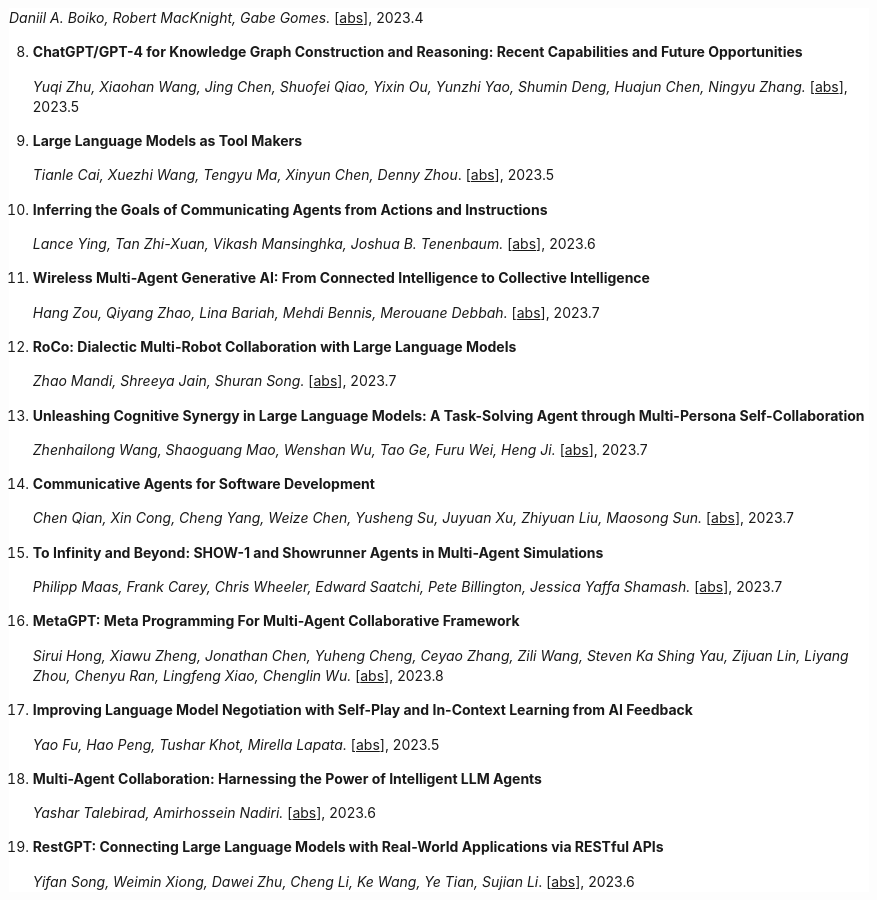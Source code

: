    *Daniil A. Boiko, Robert MacKnight, Gabe Gomes.* [[abs](https://arxiv.org/abs/2304.05332)], 2023.4

8. **ChatGPT/GPT-4 for Knowledge Graph Construction and Reasoning: Recent Capabilities and Future Opportunities**

   *Yuqi Zhu, Xiaohan Wang, Jing Chen, Shuofei Qiao, Yixin Ou, Yunzhi Yao, Shumin Deng, Huajun Chen, Ningyu Zhang.* [[abs](https://arxiv.org/abs/2305.13168)], 2023.5

9. **Large Language Models as Tool Makers**

   *Tianle Cai, Xuezhi Wang, Tengyu Ma, Xinyun Chen, Denny Zhou*. [[abs](https://arxiv.org/abs/2305.17126)], 2023.5

10. **Inferring the Goals of Communicating Agents from Actions and Instructions**

    *Lance Ying, Tan Zhi-Xuan, Vikash Mansinghka, Joshua B. Tenenbaum.* [[abs](https://arxiv.org/abs/2306.16207)], 2023.6

11. **Wireless Multi-Agent Generative AI: From Connected Intelligence to Collective Intelligence**

    *Hang Zou, Qiyang Zhao, Lina Bariah, Mehdi Bennis, Merouane Debbah.* [[abs](https://arxiv.org/abs/2307.02757)], 2023.7

12. **RoCo: Dialectic Multi-Robot Collaboration with Large Language Models**

    *Zhao Mandi, Shreeya Jain, Shuran Song.* [[abs](https://arxiv.org/abs/2307.04738)], 2023.7

13. **Unleashing Cognitive Synergy in Large Language Models: A Task-Solving Agent through Multi-Persona Self-Collaboration**

    *Zhenhailong Wang, Shaoguang Mao, Wenshan Wu, Tao Ge, Furu Wei, Heng Ji.* [[abs](https://arxiv.org/abs/2307.05300)], 2023.7

14. **Communicative Agents for Software Development**

    *Chen Qian, Xin Cong, Cheng Yang, Weize Chen, Yusheng Su, Juyuan Xu, Zhiyuan Liu, Maosong Sun.* [[abs](https://arxiv.org/abs/2307.07924)], 2023.7

15. **To Infinity and Beyond: SHOW-1 and Showrunner Agents in Multi-Agent Simulations**

    *Philipp Maas, Frank Carey, Chris Wheeler, Edward Saatchi, Pete Billington, Jessica Yaffa Shamash.* [[abs](https://fablestudio.github.io/showrunner-agents/static/pdfs/To_Infinity_and_Beyond_SHOW-1_And_Showrunner_Agents_in_Multi_Agent_Simulations.pdf)], 2023.7

16. **MetaGPT: Meta Programming For Multi-Agent Collaborative Framework**

    *Sirui Hong, Xiawu Zheng, Jonathan Chen, Yuheng Cheng, Ceyao Zhang, Zili Wang, Steven Ka Shing Yau, Zijuan Lin, Liyang Zhou, Chenyu Ran, Lingfeng Xiao, Chenglin Wu.* [[abs](https://arxiv.org/abs/2308.00352)], 2023.8

17. **Improving Language Model Negotiation with Self-Play and In-Context Learning from AI Feedback**

    *Yao Fu, Hao Peng, Tushar Khot, Mirella Lapata.* [[abs](https://arxiv.org/abs/2305.10142)], 2023.5

18. **Multi-Agent Collaboration: Harnessing the Power of Intelligent LLM Agents**

    *Yashar Talebirad, Amirhossein Nadiri.* [[abs](https://arxiv.org/abs/2306.03314)], 2023.6

19. **RestGPT: Connecting Large Language Models with Real-World Applications via RESTful APIs**

    *Yifan Song, Weimin Xiong, Dawei Zhu, Cheng Li, Ke Wang, Ye Tian, Sujian Li*. [[abs](https://arxiv.org/abs/2306.06624)], 2023.6
